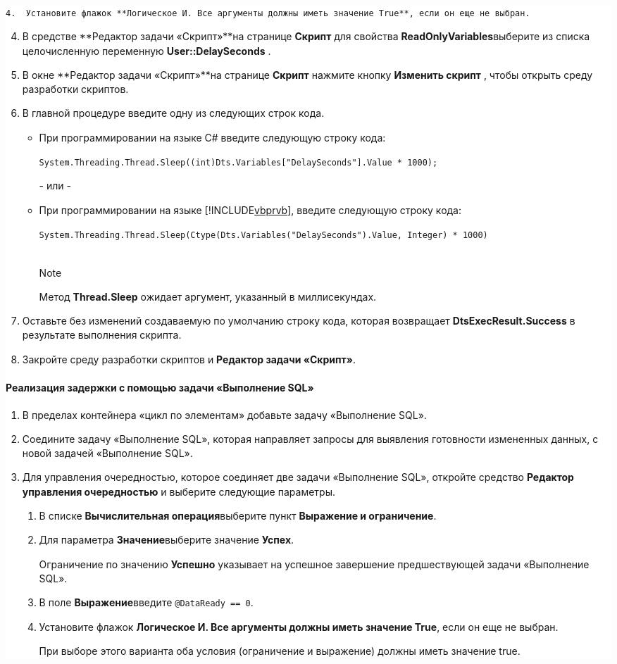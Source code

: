     4.  Установите флажок **Логическое И. Все аргументы должны иметь значение True**, если он еще не выбран.  
  
4.  В средстве **Редактор задачи «Скрипт»**на странице **Скрипт** для свойства **ReadOnlyVariables**выберите из списка целочисленную переменную **User::DelaySeconds** .  
  
5.  В окне **Редактор задачи «Скрипт»**на странице **Скрипт** нажмите кнопку **Изменить скрипт** , чтобы открыть среду разработки скриптов.  
  
6.  В главной процедуре введите одну из следующих строк кода.  
  
    -   При программировании на языке C# введите следующую строку кода:  
  
        ```  
        System.Threading.Thread.Sleep((int)Dts.Variables["DelaySeconds"].Value * 1000);  
        ```  
  
         \- или -  
  
    -   При программировании на языке [!INCLUDE[vbprvb](../../includes/vbprvb-md.md)], введите следующую строку кода:  
  
        ```  
        System.Threading.Thread.Sleep(Ctype(Dts.Variables("DelaySeconds").Value, Integer) * 1000)  
  
        ```  
  
        > [!NOTE]  
        >  Метод **Thread.Sleep** ожидает аргумент, указанный в миллисекундах.  
  
7.  Оставьте без изменений создаваемую по умолчанию строку кода, которая возвращает **DtsExecResult.Success** в результате выполнения скрипта.  
  
8.  Закройте среду разработки скриптов и **Редактор задачи «Скрипт»**.  
  
#### <a name="to-implement-a-delay-by-using-an-execute-sql-task"></a>Реализация задержки с помощью задачи «Выполнение SQL»  
  
1.  В пределах контейнера «цикл по элементам» добавьте задачу «Выполнение SQL».  
  
2.  Соедините задачу «Выполнение SQL», которая направляет запросы для выявления готовности измененных данных, с новой задачей «Выполнение SQL».  
  
3.  Для управления очередностью, которое соединяет две задачи «Выполнение SQL», откройте средство **Редактор управления очередностью** и выберите следующие параметры.  
  
    1.  В списке **Вычислительная операция**выберите пункт **Выражение и ограничение**.  
  
    2.  Для параметра **Значение**выберите значение **Успех**.  
  
         Ограничение по значению **Успешно** указывает на успешное завершение предшествующей задачи «Выполнение SQL».  
  
    3.  В поле **Выражение**введите `@DataReady == 0`.  
  
    4.  Установите флажок **Логическое И. Все аргументы должны иметь значение True**, если он еще не выбран.  
  
         При выборе этого варианта оба условия (ограничение и выражение) должны иметь значение true.  
  